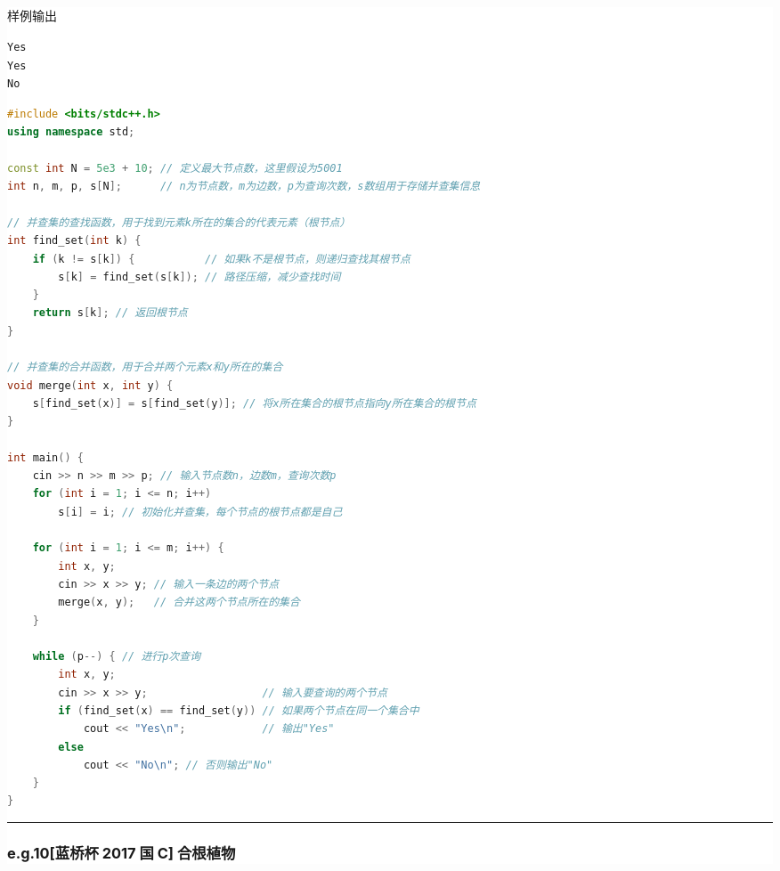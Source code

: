 样例输出 

```
Yes
Yes
No
```

```c++
#include <bits/stdc++.h>
using namespace std;

const int N = 5e3 + 10; // 定义最大节点数，这里假设为5001
int n, m, p, s[N];      // n为节点数，m为边数，p为查询次数，s数组用于存储并查集信息

// 并查集的查找函数，用于找到元素k所在的集合的代表元素（根节点）
int find_set(int k) {
    if (k != s[k]) {           // 如果k不是根节点，则递归查找其根节点
        s[k] = find_set(s[k]); // 路径压缩，减少查找时间
    }
    return s[k]; // 返回根节点
}

// 并查集的合并函数，用于合并两个元素x和y所在的集合
void merge(int x, int y) {
    s[find_set(x)] = s[find_set(y)]; // 将x所在集合的根节点指向y所在集合的根节点
}

int main() {
    cin >> n >> m >> p; // 输入节点数n，边数m，查询次数p
    for (int i = 1; i <= n; i++)
        s[i] = i; // 初始化并查集，每个节点的根节点都是自己

    for (int i = 1; i <= m; i++) {
        int x, y;
        cin >> x >> y; // 输入一条边的两个节点
        merge(x, y);   // 合并这两个节点所在的集合
    }

    while (p--) { // 进行p次查询
        int x, y;
        cin >> x >> y;                  // 输入要查询的两个节点
        if (find_set(x) == find_set(y)) // 如果两个节点在同一个集合中
            cout << "Yes\n";            // 输出"Yes"
        else
            cout << "No\n"; // 否则输出"No"
    }
}
```

---

### e.g.10[蓝桥杯 2017 国 C] 合根植物
